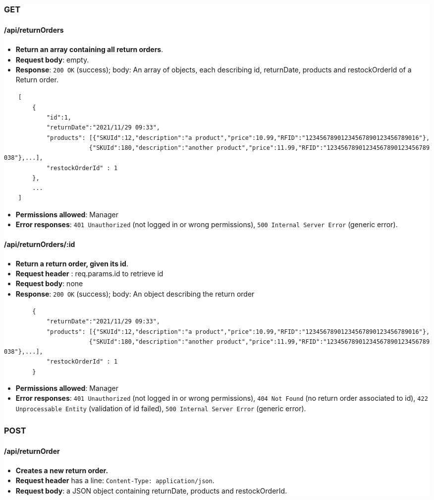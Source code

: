 ### GET

#### **/api/returnOrders**
- **Return an array containing all return orders**.
- **Request body**: empty.
- **Response**: `200 OK` (success); body: An array of objects, each describing id, returnDate, products and restockOrderId of a Return order.

```
    [
        {
            "id":1,
            "returnDate":"2021/11/29 09:33",
            "products": [{"SKUId":12,"description":"a product","price":10.99,"RFID":"12345678901234567890123456789016"},
                        {"SKUId":180,"description":"another product","price":11.99,"RFID":"12345678901234567890123456789038"},...],
            "restockOrderId" : 1
        },
        ...
    ]
```


- **Permissions allowed**:  Manager
- **Error responses**:  `401 Unauthorized` (not logged in or wrong permissions), `500 Internal Server Error` (generic error).

#### **/api/returnOrders/:id**
- **Return a return order, given its id**.
- **Request header** : req.params.id to retrieve id
- **Request body**: none
- **Response**: `200 OK` (success); body: An object describing the return order

    
```
        {
            "returnDate":"2021/11/29 09:33",
            "products": [{"SKUId":12,"description":"a product","price":10.99,"RFID":"12345678901234567890123456789016"},
                        {"SKUId":180,"description":"another product","price":11.99,"RFID":"12345678901234567890123456789038"},...],
            "restockOrderId" : 1
        }
```


- **Permissions allowed**:  Manager
- **Error responses**: `401 Unauthorized` (not logged in or wrong permissions), `404 Not Found` (no return order associated to id), `422 Unprocessable Entity` (validation of id failed), `500 Internal Server Error` (generic error).

### POST

#### **/api/returnOrder**
- **Creates a new return order.**
- **Request header** has a line: `Content-Type: application/json`.
- **Request body**: a JSON object containing returnDate, products and restockOrderId.
    
